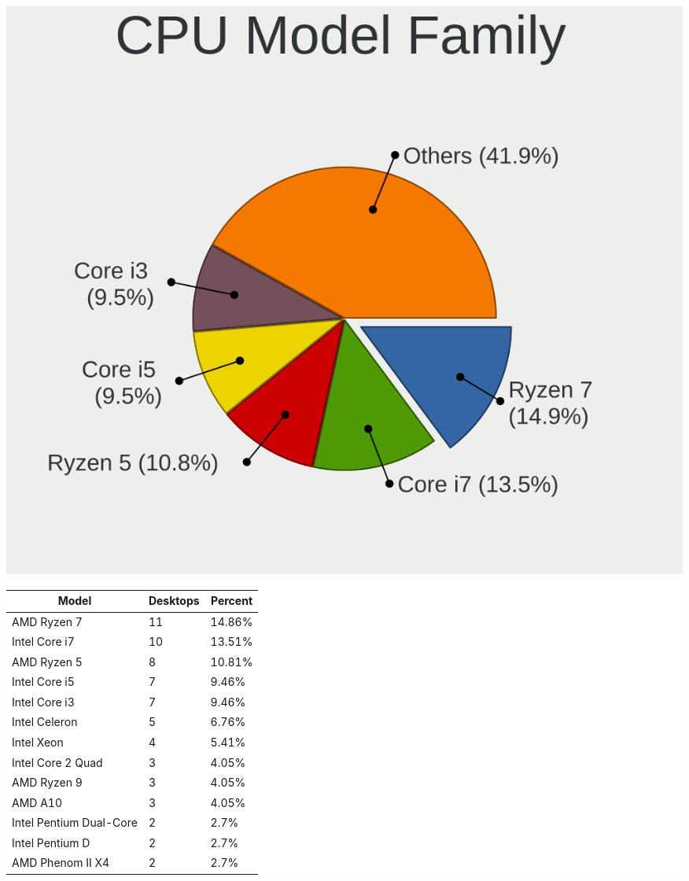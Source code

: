 ![CPU Model Family](./images/pie_chart/cpu_family.svg)


| Model                   | Desktops | Percent |
|-------------------------|----------|---------|
| AMD Ryzen 7             | 11       | 14.86%  |
| Intel Core i7           | 10       | 13.51%  |
| AMD Ryzen 5             | 8        | 10.81%  |
| Intel Core i5           | 7        | 9.46%   |
| Intel Core i3           | 7        | 9.46%   |
| Intel Celeron           | 5        | 6.76%   |
| Intel Xeon              | 4        | 5.41%   |
| Intel Core 2 Quad       | 3        | 4.05%   |
| AMD Ryzen 9             | 3        | 4.05%   |
| AMD A10                 | 3        | 4.05%   |
| Intel Pentium Dual-Core | 2        | 2.7%    |
| Intel Pentium D         | 2        | 2.7%    |
| AMD Phenom II X4        | 2        | 2.7%    |